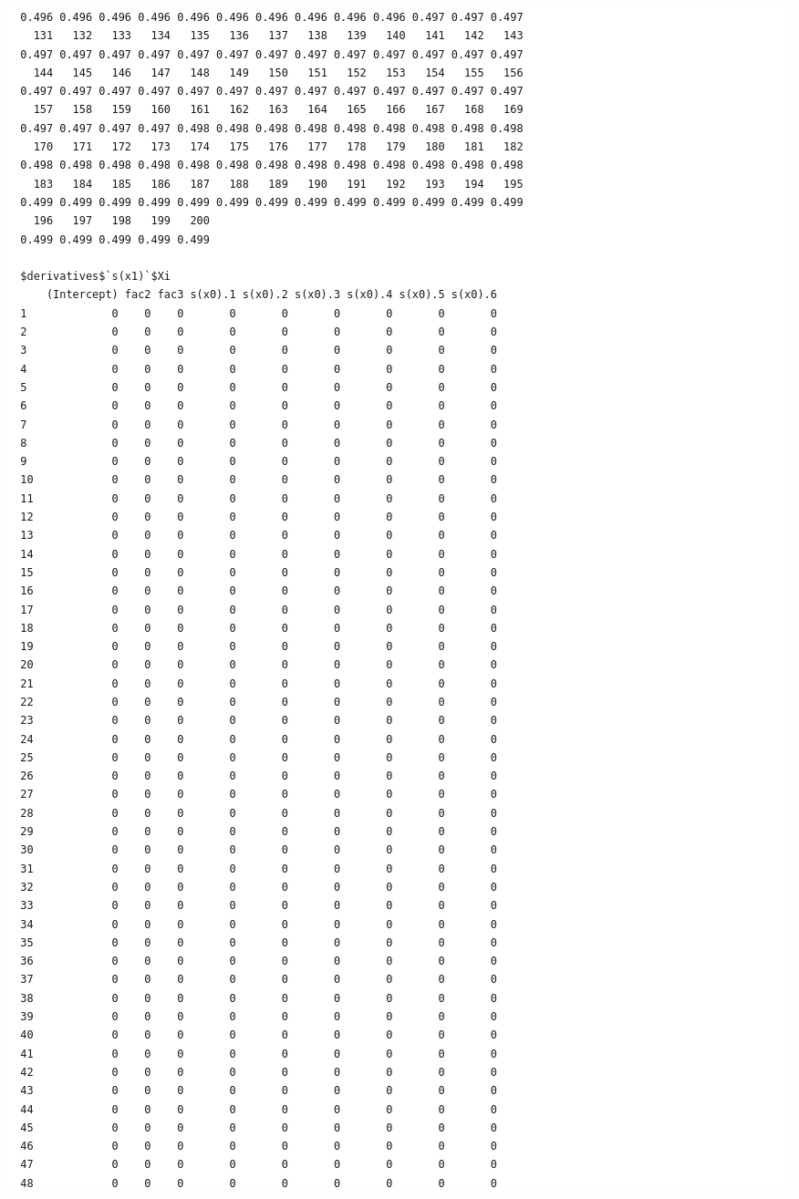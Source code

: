       0.496 0.496 0.496 0.496 0.496 0.496 0.496 0.496 0.496 0.496 0.497 0.497 0.497 
        131   132   133   134   135   136   137   138   139   140   141   142   143 
      0.497 0.497 0.497 0.497 0.497 0.497 0.497 0.497 0.497 0.497 0.497 0.497 0.497 
        144   145   146   147   148   149   150   151   152   153   154   155   156 
      0.497 0.497 0.497 0.497 0.497 0.497 0.497 0.497 0.497 0.497 0.497 0.497 0.497 
        157   158   159   160   161   162   163   164   165   166   167   168   169 
      0.497 0.497 0.497 0.497 0.498 0.498 0.498 0.498 0.498 0.498 0.498 0.498 0.498 
        170   171   172   173   174   175   176   177   178   179   180   181   182 
      0.498 0.498 0.498 0.498 0.498 0.498 0.498 0.498 0.498 0.498 0.498 0.498 0.498 
        183   184   185   186   187   188   189   190   191   192   193   194   195 
      0.499 0.499 0.499 0.499 0.499 0.499 0.499 0.499 0.499 0.499 0.499 0.499 0.499 
        196   197   198   199   200 
      0.499 0.499 0.499 0.499 0.499 
      
      $derivatives$`s(x1)`$Xi
          (Intercept) fac2 fac3 s(x0).1 s(x0).2 s(x0).3 s(x0).4 s(x0).5 s(x0).6
      1             0    0    0       0       0       0       0       0       0
      2             0    0    0       0       0       0       0       0       0
      3             0    0    0       0       0       0       0       0       0
      4             0    0    0       0       0       0       0       0       0
      5             0    0    0       0       0       0       0       0       0
      6             0    0    0       0       0       0       0       0       0
      7             0    0    0       0       0       0       0       0       0
      8             0    0    0       0       0       0       0       0       0
      9             0    0    0       0       0       0       0       0       0
      10            0    0    0       0       0       0       0       0       0
      11            0    0    0       0       0       0       0       0       0
      12            0    0    0       0       0       0       0       0       0
      13            0    0    0       0       0       0       0       0       0
      14            0    0    0       0       0       0       0       0       0
      15            0    0    0       0       0       0       0       0       0
      16            0    0    0       0       0       0       0       0       0
      17            0    0    0       0       0       0       0       0       0
      18            0    0    0       0       0       0       0       0       0
      19            0    0    0       0       0       0       0       0       0
      20            0    0    0       0       0       0       0       0       0
      21            0    0    0       0       0       0       0       0       0
      22            0    0    0       0       0       0       0       0       0
      23            0    0    0       0       0       0       0       0       0
      24            0    0    0       0       0       0       0       0       0
      25            0    0    0       0       0       0       0       0       0
      26            0    0    0       0       0       0       0       0       0
      27            0    0    0       0       0       0       0       0       0
      28            0    0    0       0       0       0       0       0       0
      29            0    0    0       0       0       0       0       0       0
      30            0    0    0       0       0       0       0       0       0
      31            0    0    0       0       0       0       0       0       0
      32            0    0    0       0       0       0       0       0       0
      33            0    0    0       0       0       0       0       0       0
      34            0    0    0       0       0       0       0       0       0
      35            0    0    0       0       0       0       0       0       0
      36            0    0    0       0       0       0       0       0       0
      37            0    0    0       0       0       0       0       0       0
      38            0    0    0       0       0       0       0       0       0
      39            0    0    0       0       0       0       0       0       0
      40            0    0    0       0       0       0       0       0       0
      41            0    0    0       0       0       0       0       0       0
      42            0    0    0       0       0       0       0       0       0
      43            0    0    0       0       0       0       0       0       0
      44            0    0    0       0       0       0       0       0       0
      45            0    0    0       0       0       0       0       0       0
      46            0    0    0       0       0       0       0       0       0
      47            0    0    0       0       0       0       0       0       0
      48            0    0    0       0       0       0       0       0       0